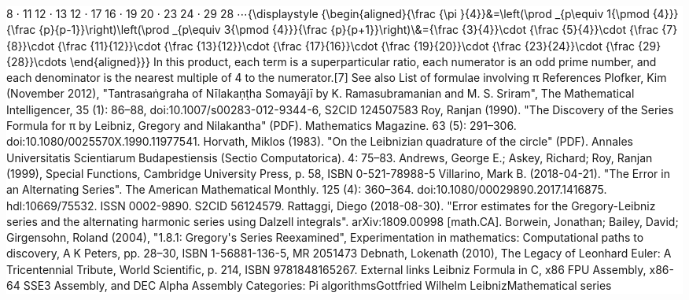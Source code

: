 8
⋅
11
12
⋅
13
12
⋅
17
16
⋅
19
20
⋅
23
24
⋅
29
28
⋯{\displaystyle {\begin{aligned}{\frac {\pi }{4}}&=\left(\prod _{p\equiv 1{\pmod {4}}}{\frac {p}{p-1}}\right)\left(\prod _{p\equiv 3{\pmod {4}}}{\frac {p}{p+1}}\right)\\&={\frac {3}{4}}\cdot {\frac {5}{4}}\cdot {\frac {7}{8}}\cdot {\frac {11}{12}}\cdot {\frac {13}{12}}\cdot {\frac {17}{16}}\cdot {\frac {19}{20}}\cdot {\frac {23}{24}}\cdot {\frac {29}{28}}\cdots \end{aligned}}}
In this product, each term is a superparticular ratio, each numerator is an odd prime number, and each denominator is the nearest multiple of 4 to the numerator.[7]
See also
List of formulae involving π
References
 Plofker, Kim (November 2012), "Tantrasaṅgraha of Nīlakaṇṭha Somayājī by K. Ramasubramanian and M. S. Sriram", The Mathematical Intelligencer, 35 (1): 86–88, doi:10.1007/s00283-012-9344-6, S2CID 124507583
 Roy, Ranjan (1990). "The Discovery of the Series Formula for π by Leibniz, Gregory and Nilakantha" (PDF). Mathematics Magazine. 63 (5): 291–306. doi:10.1080/0025570X.1990.11977541.
Horvath, Miklos (1983). "On the Leibnizian quadrature of the circle" (PDF). Annales Universitatis Scientiarum Budapestiensis (Sectio Computatorica). 4: 75–83.
 Andrews, George E.; Askey, Richard; Roy, Ranjan (1999), Special Functions, Cambridge University Press, p. 58, ISBN 0-521-78988-5
 Villarino, Mark B. (2018-04-21). "The Error in an Alternating Series". The American Mathematical Monthly. 125 (4): 360–364. doi:10.1080/00029890.2017.1416875. hdl:10669/75532. ISSN 0002-9890. S2CID 56124579.
 Rattaggi, Diego (2018-08-30). "Error estimates for the Gregory-Leibniz series and the alternating harmonic series using Dalzell integrals". arXiv:1809.00998 [math.CA].
 Borwein, Jonathan; Bailey, David; Girgensohn, Roland (2004), "1.8.1: Gregory's Series Reexamined", Experimentation in mathematics: Computational paths to discovery, A K Peters, pp. 28–30, ISBN 1-56881-136-5, MR 2051473
 Debnath, Lokenath (2010), The Legacy of Leonhard Euler: A Tricentennial Tribute, World Scientific, p. 214, ISBN 9781848165267.
External links
Leibniz Formula in C, x86 FPU Assembly, x86-64 SSE3 Assembly, and DEC Alpha Assembly
Categories: Pi algorithmsGottfried Wilhelm LeibnizMathematical series
